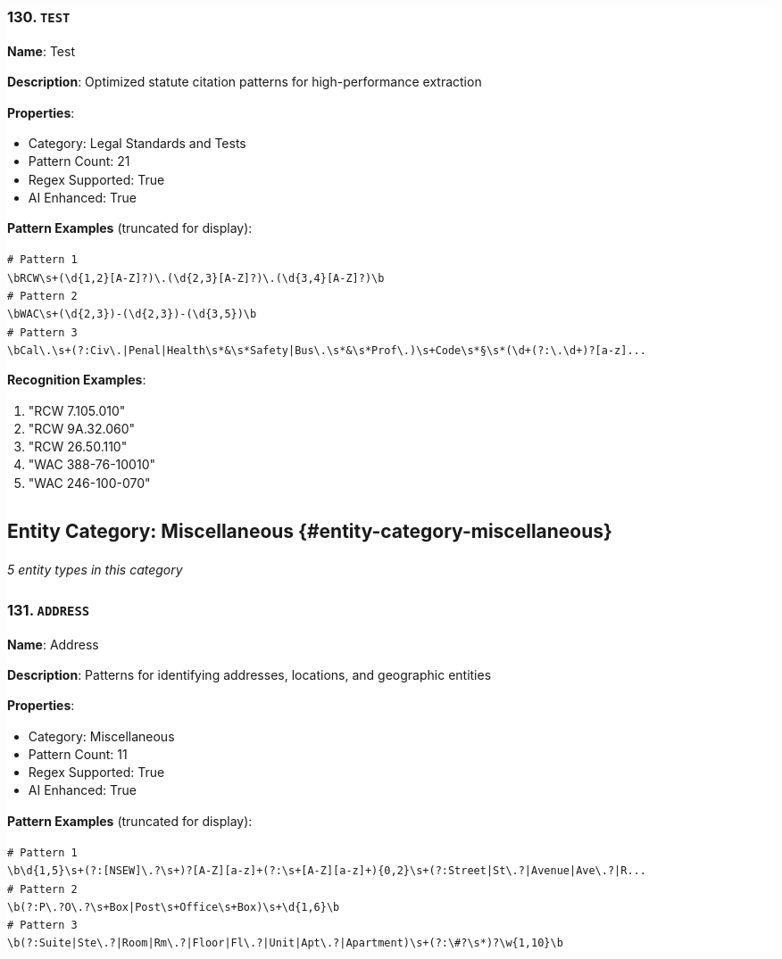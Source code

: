 ### 130. `TEST`

**Name**: Test

**Description**: Optimized statute citation patterns for high-performance extraction

**Properties**:
- Category: Legal Standards and Tests
- Pattern Count: 21
- Regex Supported: True
- AI Enhanced: True

**Pattern Examples** (truncated for display):
```regex
# Pattern 1
\bRCW\s+(\d{1,2}[A-Z]?)\.(\d{2,3}[A-Z]?)\.(\d{3,4}[A-Z]?)\b
# Pattern 2
\bWAC\s+(\d{2,3})-(\d{2,3})-(\d{3,5})\b
# Pattern 3
\bCal\.\s+(?:Civ\.|Penal|Health\s*&\s*Safety|Bus\.\s*&\s*Prof\.)\s+Code\s*§\s*(\d+(?:\.\d+)?[a-z]...
```

**Recognition Examples**:
1. "RCW 7.105.010"
2. "RCW 9A.32.060"
3. "RCW 26.50.110"
4. "WAC 388-76-10010"
5. "WAC 246-100-070"

## Entity Category: Miscellaneous {#entity-category-miscellaneous}

*5 entity types in this category*


### 131. `ADDRESS`

**Name**: Address

**Description**: Patterns for identifying addresses, locations, and geographic entities

**Properties**:
- Category: Miscellaneous
- Pattern Count: 11
- Regex Supported: True
- AI Enhanced: True

**Pattern Examples** (truncated for display):
```regex
# Pattern 1
\b\d{1,5}\s+(?:[NSEW]\.?\s+)?[A-Z][a-z]+(?:\s+[A-Z][a-z]+){0,2}\s+(?:Street|St\.?|Avenue|Ave\.?|R...
# Pattern 2
\b(?:P\.?O\.?\s+Box|Post\s+Office\s+Box)\s+\d{1,6}\b
# Pattern 3
\b(?:Suite|Ste\.?|Room|Rm\.?|Floor|Fl\.?|Unit|Apt\.?|Apartment)\s+(?:\#?\s*)?\w{1,10}\b
```
